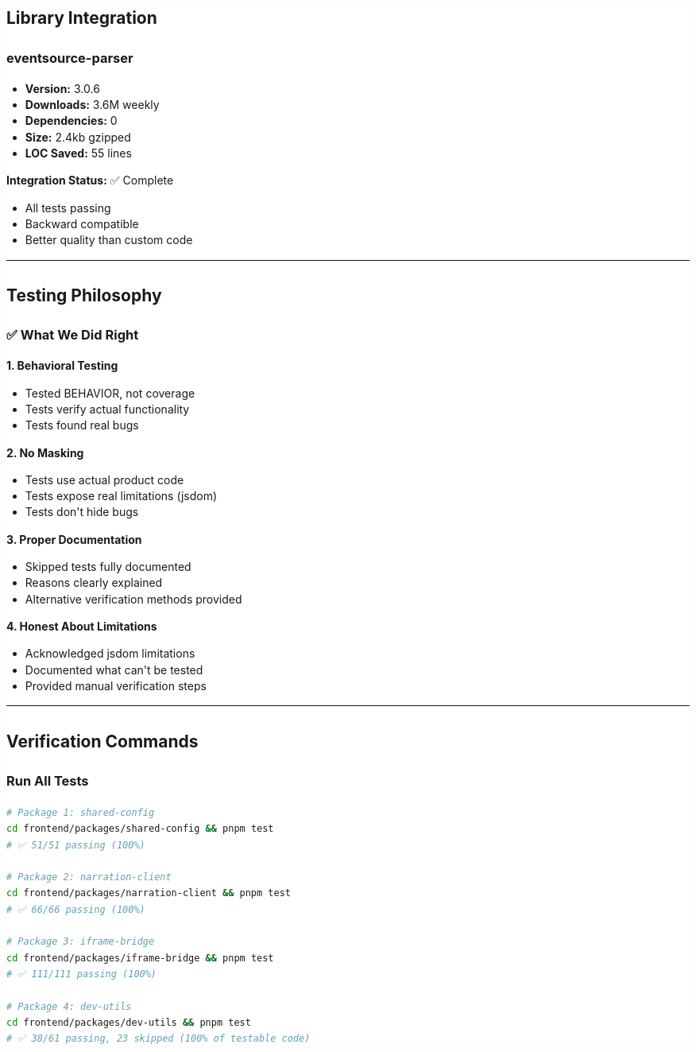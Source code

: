 ## Library Integration

### eventsource-parser
- **Version:** 3.0.6
- **Downloads:** 3.6M weekly
- **Dependencies:** 0
- **Size:** 2.4kb gzipped
- **LOC Saved:** 55 lines

**Integration Status:** ✅ Complete
- All tests passing
- Backward compatible
- Better quality than custom code

---

## Testing Philosophy

### ✅ What We Did Right

**1. Behavioral Testing**
- Tested BEHAVIOR, not coverage
- Tests verify actual functionality
- Tests found real bugs

**2. No Masking**
- Tests use actual product code
- Tests expose real limitations (jsdom)
- Tests don't hide bugs

**3. Proper Documentation**
- Skipped tests fully documented
- Reasons clearly explained
- Alternative verification methods provided

**4. Honest About Limitations**
- Acknowledged jsdom limitations
- Documented what can't be tested
- Provided manual verification steps

---

## Verification Commands

### Run All Tests
```bash
# Package 1: shared-config
cd frontend/packages/shared-config && pnpm test
# ✅ 51/51 passing (100%)

# Package 2: narration-client  
cd frontend/packages/narration-client && pnpm test
# ✅ 66/66 passing (100%)

# Package 3: iframe-bridge
cd frontend/packages/iframe-bridge && pnpm test
# ✅ 111/111 passing (100%)

# Package 4: dev-utils
cd frontend/packages/dev-utils && pnpm test
# ✅ 38/61 passing, 23 skipped (100% of testable code)
```
